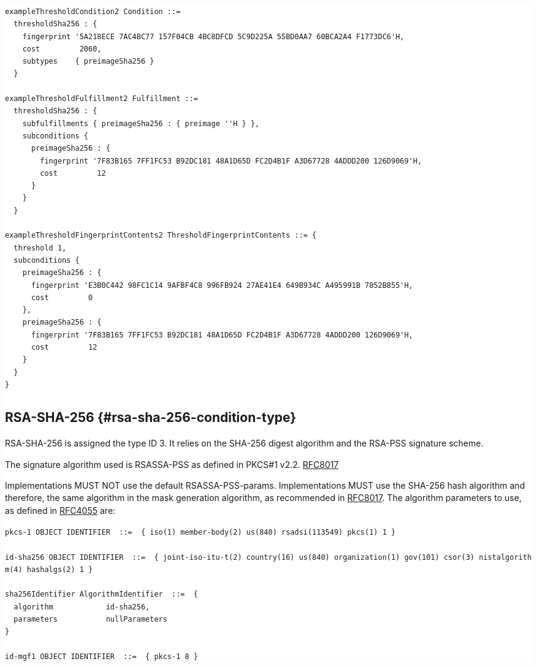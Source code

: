     exampleThresholdCondition2 Condition ::=
      thresholdSha256 : {
        fingerprint '5A218ECE 7AC4BC77 157F04CB 4BC8DFCD 5C9D225A 55BD0AA7 60BCA2A4 F1773DC6'H,
        cost         2060,
        subtypes    { preimageSha256 }
      }

    exampleThresholdFulfillment2 Fulfillment ::=
      thresholdSha256 : {
        subfulfillments { preimageSha256 : { preimage ''H } },
        subconditions {
          preimageSha256 : { 
            fingerprint '7F83B165 7FF1FC53 B92DC181 48A1D65D FC2D4B1F A3D67728 4ADDD200 126D9069'H,
            cost         12
          }
        }
      }

    exampleThresholdFingerprintContents2 ThresholdFingerprintContents ::= {
      threshold 1,
      subconditions {
        preimageSha256 : {
          fingerprint 'E3B0C442 98FC1C14 9AFBF4C8 996FB924 27AE41E4 649B934C A495991B 7852B855'H,
          cost         0
        },
        preimageSha256 : {
          fingerprint '7F83B165 7FF1FC53 B92DC181 48A1D65D FC2D4B1F A3D67728 4ADDD200 126D9069'H,
          cost         12
        }
      }
    }

## RSA-SHA-256 {#rsa-sha-256-condition-type}
RSA-SHA-256 is assigned the type ID 3. It relies on the SHA-256 digest algorithm and the RSA-PSS signature scheme.

The signature algorithm used is RSASSA-PSS as defined in PKCS#1 v2.2. [RFC8017](#RFC8017)  

Implementations MUST NOT use the default RSASSA-PSS-params. Implementations MUST use the SHA-256 hash algorithm and therefore, the same algorithm in the mask generation algorithm, as recommended in [RFC8017](#RFC8017). The algorithm parameters to use, as defined in [RFC4055](#RFC4055) are:

    pkcs-1 OBJECT IDENTIFIER  ::=  { iso(1) member-body(2) us(840) rsadsi(113549) pkcs(1) 1 }

    id-sha256 OBJECT IDENTIFIER  ::=  { joint-iso-itu-t(2) country(16) us(840) organization(1) gov(101) csor(3) nistalgorithm(4) hashalgs(2) 1 }
    
    sha256Identifier AlgorithmIdentifier  ::=  {
      algorithm            id-sha256,
      parameters           nullParameters  
    }
                              
    id-mgf1 OBJECT IDENTIFIER  ::=  { pkcs-1 8 }                          
                              